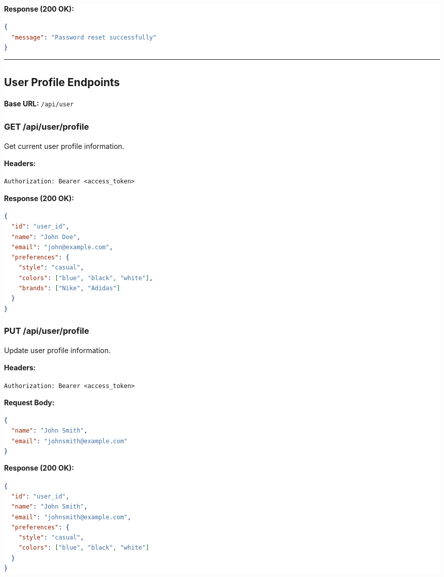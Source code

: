 **Response (200 OK):**
```json
{
  "message": "Password reset successfully"
}
```

---

## User Profile Endpoints
**Base URL:** `/api/user`

### GET /api/user/profile
Get current user profile information.

**Headers:**
```
Authorization: Bearer <access_token>
```

**Response (200 OK):**
```json
{
  "id": "user_id",
  "name": "John Doe",
  "email": "john@example.com",
  "preferences": {
    "style": "casual",
    "colors": ["blue", "black", "white"],
    "brands": ["Nike", "Adidas"]
  }
}
```

### PUT /api/user/profile
Update user profile information.

**Headers:**
```
Authorization: Bearer <access_token>
```

**Request Body:**
```json
{
  "name": "John Smith",
  "email": "johnsmith@example.com"
}
```

**Response (200 OK):**
```json
{
  "id": "user_id",
  "name": "John Smith",
  "email": "johnsmith@example.com",
  "preferences": {
    "style": "casual",
    "colors": ["blue", "black", "white"]
  }
}
```
